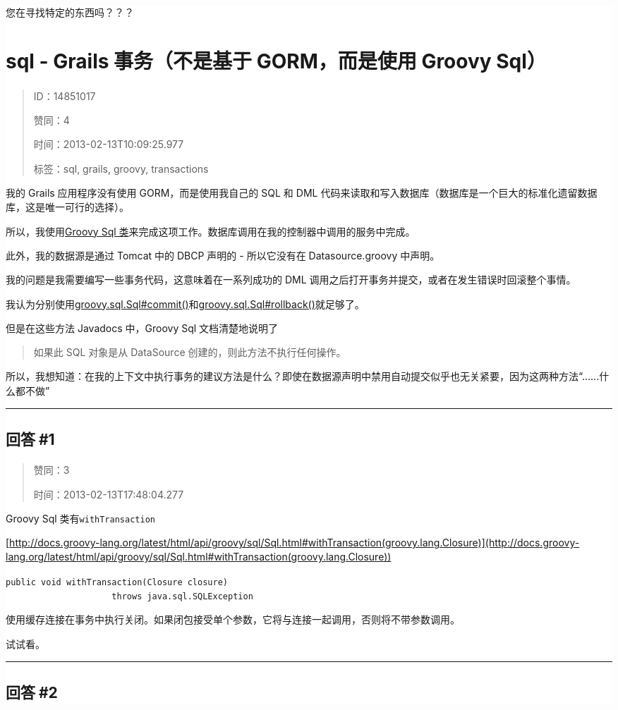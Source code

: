 您在寻找特定的东西吗？？？

# sql - Grails 事务（不是基于 GORM，而是使用 Groovy Sql）

> ID：14851017
> 
> 赞同：4
> 
> 时间：2013-02-13T10:09:25.977
> 
> 标签：sql, grails, groovy, transactions

我的 Grails 应用程序没有使用 GORM，而是使用我自己的 SQL 和 DML 代码来读取和写入数据库（数据库是一个巨大的标准化遗留数据库，这是唯一可行的选择）。

所以，我使用[Groovy Sql 类](http://docs.groovy-lang.org/latest/html/api/groovy/sql/Sql.html)来完成这项工作。数据库调用在我的控制器中调用的服务中完成。

此外，我的数据源是通过 Tomcat 中的 DBCP 声明的 - 所以它没有在 Datasource.groovy 中声明。

我的问题是我需要编写一些事务代码，这意味着在一系列成功的 DML 调用之后打开事务并提交，或者在发生错误时回滚整个事情。

我认为分别使用[groovy.sql.Sql#commit()](http://docs.groovy-lang.org/latest/html/api/groovy/sql/Sql.html#commit())和[groovy.sql.Sql#rollback()](http://docs.groovy-lang.org/latest/html/api/groovy/sql/Sql.html#rollback())就足够了。

但是在这些方法 Javadocs 中，Groovy Sql 文档清楚地说明了

> 如果此 SQL 对象是从 DataSource 创建的，则此方法不执行任何操作。

所以，我想知道：在我的上下文中执行事务的建议方法是什么？即使在数据源声明中禁用自动提交似乎也无关紧要，因为这两种方法“......什么都不做”

* * *

## 回答 #1

> 赞同：3
> 
> 时间：2013-02-13T17:48:04.277

Groovy Sql 类有`withTransaction`

[http://docs.groovy-lang.org/latest/html/api/groovy/sql/Sql.html#withTransaction(groovy.lang.Closure)](http://docs.groovy-lang.org/latest/html/api/groovy/sql/Sql.html#withTransaction(groovy.lang.Closure))

```
public void withTransaction(Closure closure)
                     throws java.sql.SQLException 
```

使用缓存连接在事务中执行关闭。如果闭包接受单个参数，它将与连接一起调用，否则将不带参数调用。

试试看。

* * *

## 回答 #2
